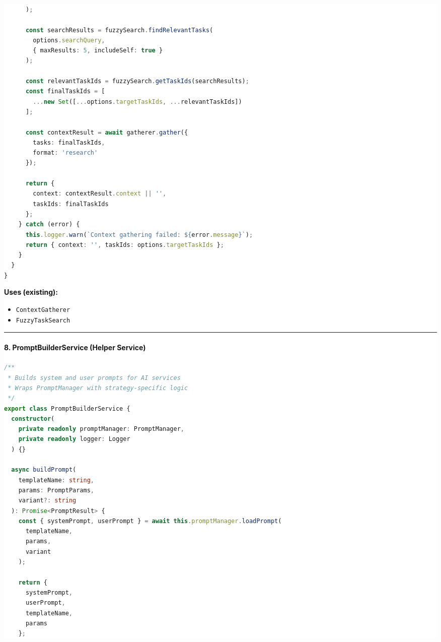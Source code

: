 ```typescript
      );

      const searchResults = fuzzySearch.findRelevantTasks(
        options.searchQuery,
        { maxResults: 5, includeSelf: true }
      );

      const relevantTaskIds = fuzzySearch.getTaskIds(searchResults);
      const finalTaskIds = [
        ...new Set([...options.targetTaskIds, ...relevantTaskIds])
      ];

      const contextResult = await gatherer.gather({
        tasks: finalTaskIds,
        format: 'research'
      });

      return {
        context: contextResult.context || '',
        taskIds: finalTaskIds
      };
    } catch (error) {
      this.logger.warn(`Context gathering failed: ${error.message}`);
      return { context: '', taskIds: options.targetTaskIds };
    }
  }
}
```

**Uses (existing):**
- `ContextGatherer`
- `FuzzyTaskSearch`

---

#### 8. **PromptBuilderService** (Helper Service)
```typescript
/**
 * Builds system and user prompts for AI services
 * Wraps PromptManager with strategy-specific logic
 */
export class PromptBuilderService {
  constructor(
    private readonly promptManager: PromptManager,
    private readonly logger: Logger
  ) {}

  async buildPrompt(
    templateName: string,
    params: PromptParams,
    variant?: string
  ): Promise<PromptResult> {
    const { systemPrompt, userPrompt } = await this.promptManager.loadPrompt(
      templateName,
      params,
      variant
    );

    return {
      systemPrompt,
      userPrompt,
      templateName,
      params
    };
```